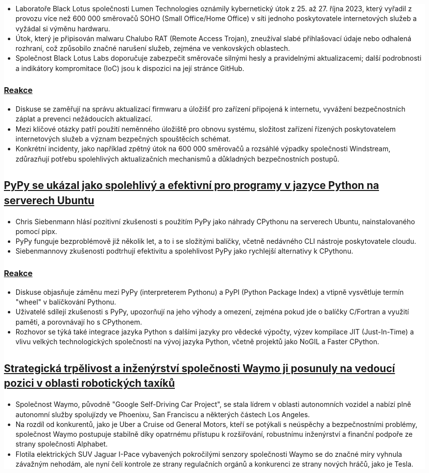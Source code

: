 - Laboratoře Black Lotus společnosti Lumen Technologies oznámily kybernetický útok z 25. až 27. října 2023, který vyřadil z provozu více než 600 000 směrovačů SOHO (Small Office/Home Office) v síti jednoho poskytovatele internetových služeb a vyžádal si výměnu hardwaru.
- Útok, který je připisován malwaru Chalubo RAT (Remote Access Trojan), zneužíval slabé přihlašovací údaje nebo odhalená rozhraní, což způsobilo značné narušení služeb, zejména ve venkovských oblastech.
- Společnost Black Lotus Labs doporučuje zabezpečit směrovače silnými hesly a pravidelnými aktualizacemi; další podrobnosti a indikátory kompromitace (IoC) jsou k dispozici na její stránce GitHub.

### [Reakce](https://news.ycombinator.com/item?id=40525130)

- Diskuse se zaměřují na správu aktualizací firmwaru a úložišť pro zařízení připojená k internetu, vyvážení bezpečnostních záplat a prevenci nežádoucích aktualizací.
- Mezi klíčové otázky patří použití neměnného úložiště pro obnovu systému, složitost zařízení řízených poskytovatelem internetových služeb a význam bezpečných spouštěcích schémat.
- Konkrétní incidenty, jako například zpětný útok na 600 000 směrovačů a rozsáhlé výpadky společnosti Windstream, zdůrazňují potřebu spolehlivých aktualizačních mechanismů a důkladných bezpečnostních postupů.

## [PyPy se ukázal jako spolehlivý a efektivní pro programy v jazyce Python na serverech Ubuntu](https://utcc.utoronto.ca/~cks/space/blog/python/PyPyQuietlyWorking)

- Chris Siebenmann hlásí pozitivní zkušenosti s použitím PyPy jako náhrady CPythonu na serverech Ubuntu, nainstalovaného pomocí pipx.
- PyPy funguje bezproblémově již několik let, a to i se složitými balíčky, včetně nedávného CLI nástroje poskytovatele cloudu.
- Siebenmannovy zkušenosti podtrhují efektivitu a spolehlivost PyPy jako rychlejší alternativy k CPythonu.

### [Reakce](https://news.ycombinator.com/item?id=40522241)

- Diskuse objasňuje záměnu mezi PyPy (interpreterem Pythonu) a PyPI (Python Package Index) a vtipně vysvětluje termín "wheel" v balíčkování Pythonu.
- Uživatelé sdílejí zkušenosti s PyPy, upozorňují na jeho výhody a omezení, zejména pokud jde o balíčky C/Fortran a využití paměti, a porovnávají ho s CPythonem.
- Rozhovor se týká také integrace jazyka Python s dalšími jazyky pro vědecké výpočty, výzev kompilace JIT (Just-In-Time) a vlivu velkých technologických společností na vývoj jazyka Python, včetně projektů jako NoGIL a Faster CPython.

## [Strategická trpělivost a inženýrství společnosti Waymo ji posunuly na vedoucí pozici v oblasti robotických taxíků](https://fortune.com/2024/05/29/waymo-self-driving-robo-taxi-uber-tesla-alphabet/)

- Společnost Waymo, původně "Google Self-Driving Car Project", se stala lídrem v oblasti autonomních vozidel a nabízí plně autonomní služby spolujízdy ve Phoenixu, San Franciscu a některých částech Los Angeles.
- Na rozdíl od konkurentů, jako je Uber a Cruise od General Motors, kteří se potýkali s neúspěchy a bezpečnostními problémy, společnost Waymo postupuje stabilně díky opatrnému přístupu k rozšiřování, robustnímu inženýrství a finanční podpoře ze strany společnosti Alphabet.
- Flotila elektrických SUV Jaguar I-Pace vybavených pokročilými senzory společnosti Waymo se do značné míry vyhnula závažným nehodám, ale nyní čelí kontrole ze strany regulačních orgánů a konkurenci ze strany nových hráčů, jako je Tesla.
